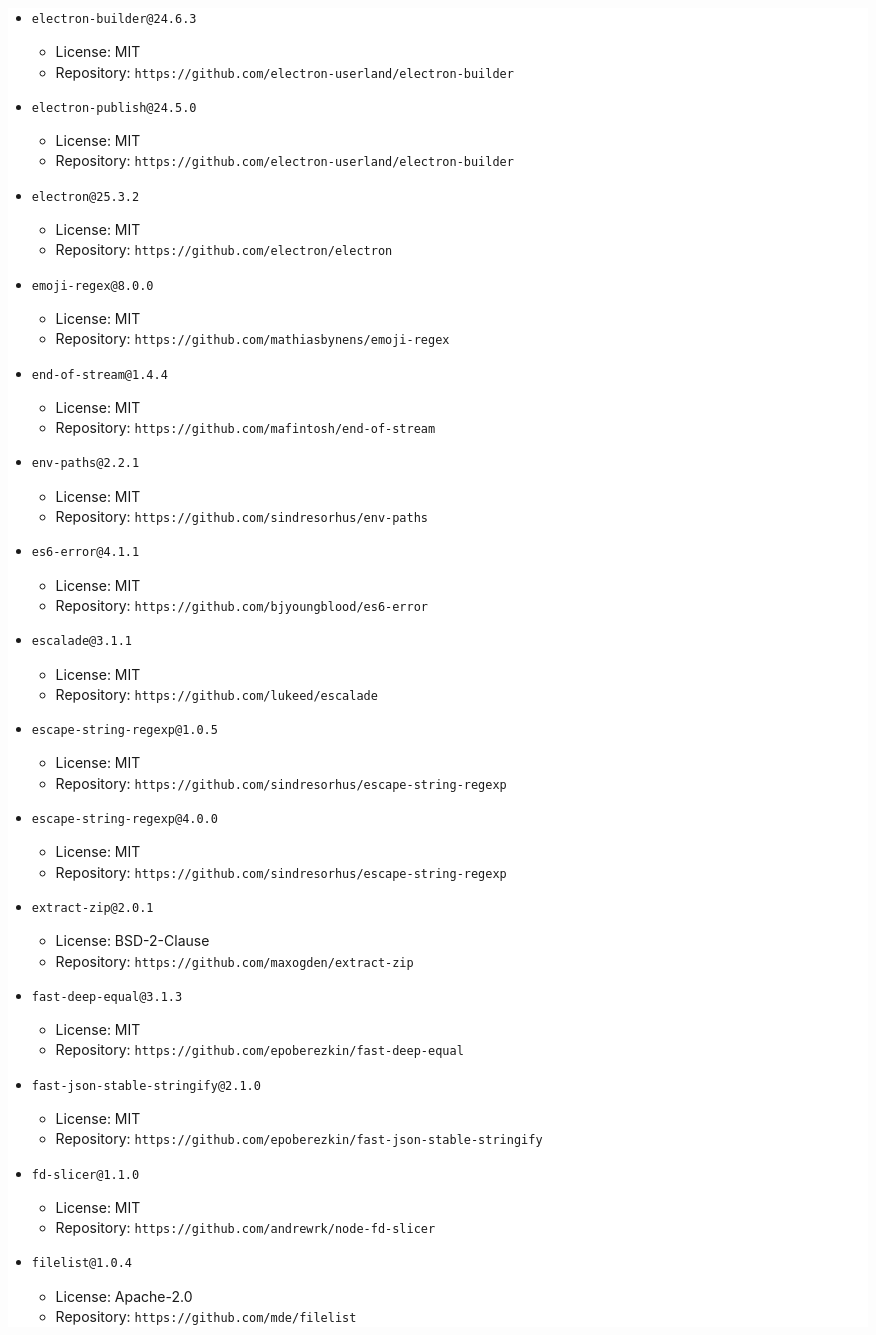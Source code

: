 - `electron-builder@24.6.3`
  - License: MIT
  - Repository: `https://github.com/electron-userland/electron-builder`

- `electron-publish@24.5.0`
  - License: MIT
  - Repository: `https://github.com/electron-userland/electron-builder`

- `electron@25.3.2`
  - License: MIT
  - Repository: `https://github.com/electron/electron`

- `emoji-regex@8.0.0`
  - License: MIT
  - Repository: `https://github.com/mathiasbynens/emoji-regex`

- `end-of-stream@1.4.4`
  - License: MIT
  - Repository: `https://github.com/mafintosh/end-of-stream`

- `env-paths@2.2.1`
  - License: MIT
  - Repository: `https://github.com/sindresorhus/env-paths`

- `es6-error@4.1.1`
  - License: MIT
  - Repository: `https://github.com/bjyoungblood/es6-error`

- `escalade@3.1.1`
  - License: MIT
  - Repository: `https://github.com/lukeed/escalade`

- `escape-string-regexp@1.0.5`
  - License: MIT
  - Repository: `https://github.com/sindresorhus/escape-string-regexp`

- `escape-string-regexp@4.0.0`
  - License: MIT
  - Repository: `https://github.com/sindresorhus/escape-string-regexp`

- `extract-zip@2.0.1`
  - License: BSD-2-Clause
  - Repository: `https://github.com/maxogden/extract-zip`

- `fast-deep-equal@3.1.3`
  - License: MIT
  - Repository: `https://github.com/epoberezkin/fast-deep-equal`

- `fast-json-stable-stringify@2.1.0`
  - License: MIT
  - Repository: `https://github.com/epoberezkin/fast-json-stable-stringify`

- `fd-slicer@1.1.0`
  - License: MIT
  - Repository: `https://github.com/andrewrk/node-fd-slicer`

- `filelist@1.0.4`
  - License: Apache-2.0
  - Repository: `https://github.com/mde/filelist`
